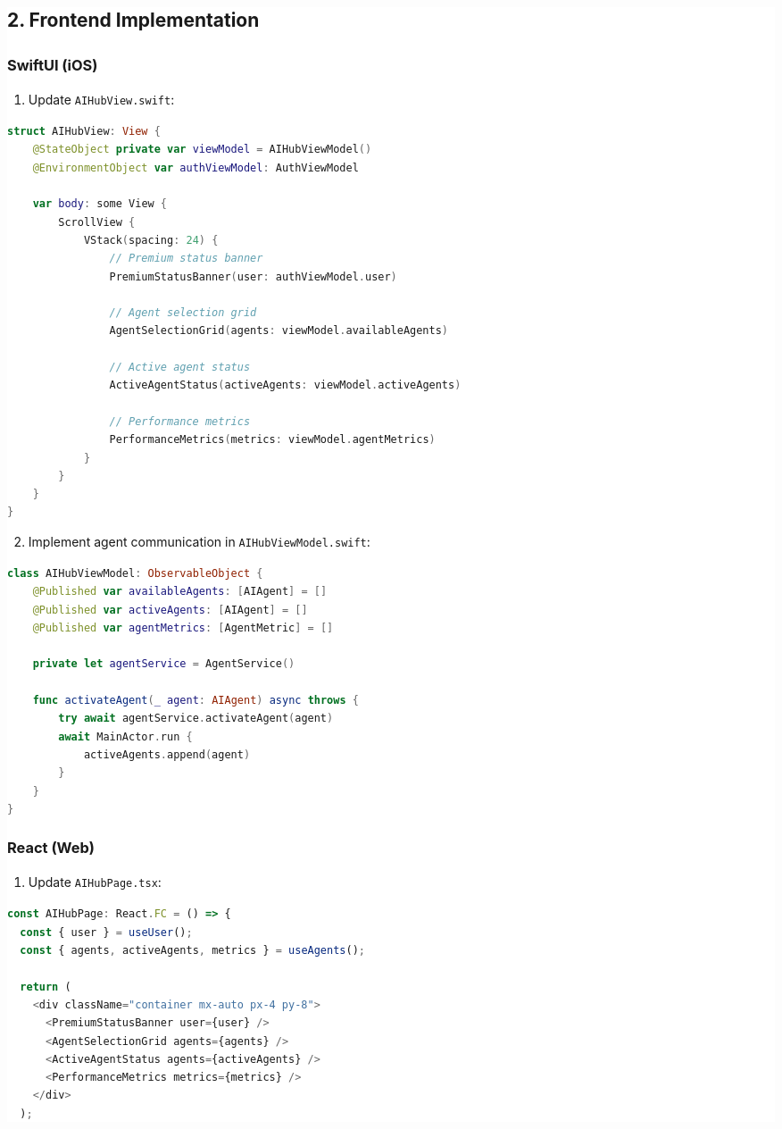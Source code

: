 ## 2. Frontend Implementation

### SwiftUI (iOS)

1. Update `AIHubView.swift`:
```swift
struct AIHubView: View {
    @StateObject private var viewModel = AIHubViewModel()
    @EnvironmentObject var authViewModel: AuthViewModel
    
    var body: some View {
        ScrollView {
            VStack(spacing: 24) {
                // Premium status banner
                PremiumStatusBanner(user: authViewModel.user)
                
                // Agent selection grid
                AgentSelectionGrid(agents: viewModel.availableAgents)
                
                // Active agent status
                ActiveAgentStatus(activeAgents: viewModel.activeAgents)
                
                // Performance metrics
                PerformanceMetrics(metrics: viewModel.agentMetrics)
            }
        }
    }
}
```

2. Implement agent communication in `AIHubViewModel.swift`:
```swift
class AIHubViewModel: ObservableObject {
    @Published var availableAgents: [AIAgent] = []
    @Published var activeAgents: [AIAgent] = []
    @Published var agentMetrics: [AgentMetric] = []
    
    private let agentService = AgentService()
    
    func activateAgent(_ agent: AIAgent) async throws {
        try await agentService.activateAgent(agent)
        await MainActor.run {
            activeAgents.append(agent)
        }
    }
}
```

### React (Web)

1. Update `AIHubPage.tsx`:
```typescript
const AIHubPage: React.FC = () => {
  const { user } = useUser();
  const { agents, activeAgents, metrics } = useAgents();
  
  return (
    <div className="container mx-auto px-4 py-8">
      <PremiumStatusBanner user={user} />
      <AgentSelectionGrid agents={agents} />
      <ActiveAgentStatus agents={activeAgents} />
      <PerformanceMetrics metrics={metrics} />
    </div>
  );
```